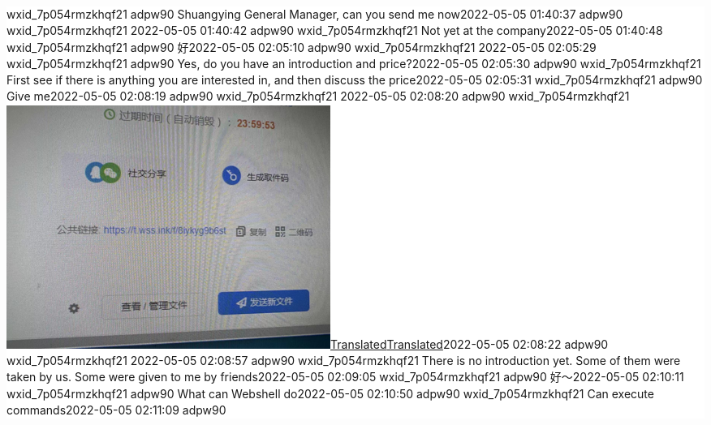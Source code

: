 <td>wxid_7p054rmzkhqf21</td>
<td>adpw90</td>
<td>Shuangying General Manager, can you send me now</td></tr><tr><td>2022-05-05 01:40:37</td>
<td>adpw90</td>
<td>wxid_7p054rmzkhqf21</td>
<td></td></tr><tr><td>2022-05-05 01:40:42</td>
<td>adpw90</td>
<td>wxid_7p054rmzkhqf21</td>
<td>Not yet at the company</td></tr><tr><td>2022-05-05 01:40:48</td>
<td>wxid_7p054rmzkhqf21</td>
<td>adpw90</td>
<td>好</td></tr><tr><td>2022-05-05 02:05:10</td>
<td>adpw90</td>
<td>wxid_7p054rmzkhqf21</td>
<td></td></tr><tr><td>2022-05-05 02:05:29</td>
<td>wxid_7p054rmzkhqf21</td>
<td>adpw90</td>
<td>Yes, do you have an introduction and price?</td></tr><tr><td>2022-05-05 02:05:30</td>
<td>adpw90</td>
<td>wxid_7p054rmzkhqf21</td>
<td>First see if there is anything you are interested in, and then discuss the price</td></tr><tr><td>2022-05-05 02:05:31</td>
<td>wxid_7p054rmzkhqf21</td>
<td>adpw90</td>
<td>Give me</td></tr><tr><td>2022-05-05 02:08:19</td>
<td>adpw90</td>
<td>wxid_7p054rmzkhqf21</td>
<td></td></tr><tr><td>2022-05-05 02:08:20</td>
<td>adpw90</td>
<td>wxid_7p054rmzkhqf21</td>
<td><a href='62ff30cf-de5f-4388-82aa-b69b0fd0f07c.png'> <img src='0-62ff30cf-de5f-4388-82aa-b69b0fd0f07c.png'><a href='0-62ff30cf-de5f-4388-82aa-b69b0fd0f07c.png.en.txt'>Translated</a></a><a href='62ff30cf-de5f-4388-82aa-b69b0fd0f07c.png.en.txt'>Translated</a></td></tr><tr><td>2022-05-05 02:08:22</td>
<td>adpw90</td>
<td>wxid_7p054rmzkhqf21</td>
<td></td></tr><tr><td>2022-05-05 02:08:57</td>
<td>adpw90</td>
<td>wxid_7p054rmzkhqf21</td>
<td>There is no introduction yet. Some of them were taken by us. Some were given to me by friends</td></tr><tr><td>2022-05-05 02:09:05</td>
<td>wxid_7p054rmzkhqf21</td>
<td>adpw90</td>
<td>好～</td></tr><tr><td>2022-05-05 02:10:11</td>
<td>wxid_7p054rmzkhqf21</td>
<td>adpw90</td>
<td>What can Webshell do</td></tr><tr><td>2022-05-05 02:10:50</td>
<td>adpw90</td>
<td>wxid_7p054rmzkhqf21</td>
<td>Can execute commands</td></tr><tr><td>2022-05-05 02:11:09</td>
<td>adpw90</td>